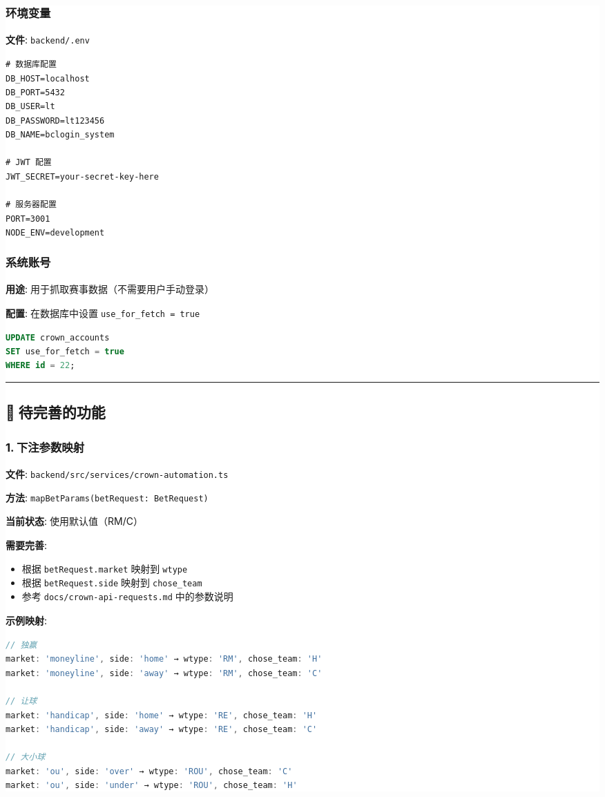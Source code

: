### 环境变量

**文件**: `backend/.env`

```env
# 数据库配置
DB_HOST=localhost
DB_PORT=5432
DB_USER=lt
DB_PASSWORD=lt123456
DB_NAME=bclogin_system

# JWT 配置
JWT_SECRET=your-secret-key-here

# 服务器配置
PORT=3001
NODE_ENV=development
```

### 系统账号

**用途**: 用于抓取赛事数据（不需要用户手动登录）

**配置**: 在数据库中设置 `use_for_fetch = true`

```sql
UPDATE crown_accounts
SET use_for_fetch = true
WHERE id = 22;
```

---

## 📝 待完善的功能

### 1. 下注参数映射

**文件**: `backend/src/services/crown-automation.ts`

**方法**: `mapBetParams(betRequest: BetRequest)`

**当前状态**: 使用默认值（RM/C）

**需要完善**:
- 根据 `betRequest.market` 映射到 `wtype`
- 根据 `betRequest.side` 映射到 `chose_team`
- 参考 `docs/crown-api-requests.md` 中的参数说明

**示例映射**:
```typescript
// 独赢
market: 'moneyline', side: 'home' → wtype: 'RM', chose_team: 'H'
market: 'moneyline', side: 'away' → wtype: 'RM', chose_team: 'C'

// 让球
market: 'handicap', side: 'home' → wtype: 'RE', chose_team: 'H'
market: 'handicap', side: 'away' → wtype: 'RE', chose_team: 'C'

// 大小球
market: 'ou', side: 'over' → wtype: 'ROU', chose_team: 'C'
market: 'ou', side: 'under' → wtype: 'ROU', chose_team: 'H'
```
